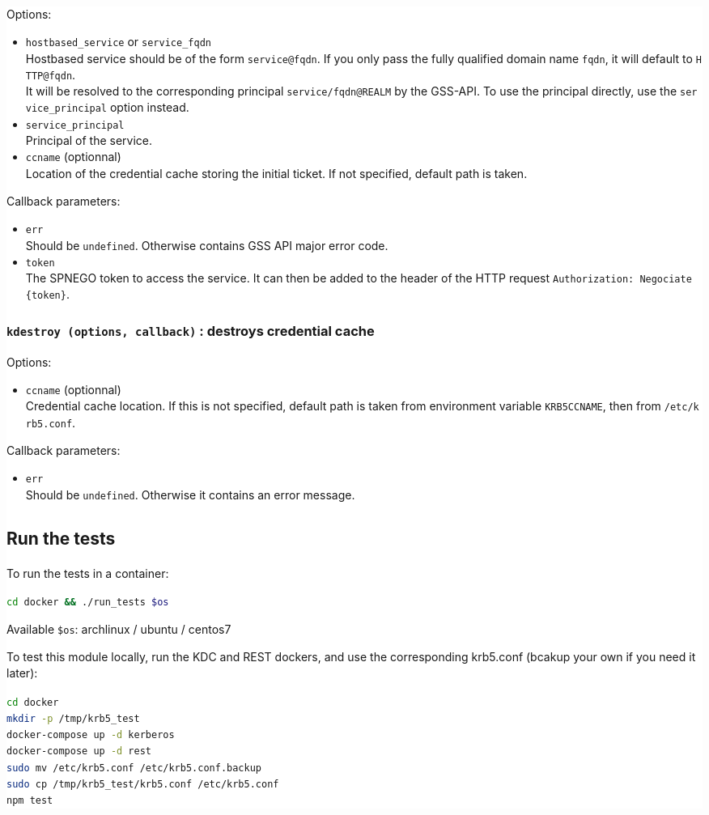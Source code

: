 Options:

* `hostbased_service` or `service_fqdn`   
  Hostbased service should be of the form `service@fqdn`. If you only pass the fully qualified domain name `fqdn`, it will default to `HTTP@fqdn`.   
  It will be resolved to the corresponding principal `service/fqdn@REALM` by the GSS-API. To use the principal directly, use the `service_principal` option instead.
* `service_principal`   
  Principal of the service.   
* `ccname` (optionnal)  
  Location of the credential cache storing the initial ticket. If not specified, default path is taken. 

Callback parameters:

* `err`   
  Should be `undefined`. Otherwise contains GSS API major error code.
* `token`   
  The SPNEGO token to access the service. It can then be added to the header of the HTTP request `Authorization: Negociate {token}`.

### `kdestroy (options, callback)` : destroys credential cache

Options:

* `ccname` (optionnal)   
  Credential cache location. If this is not specified, default path is taken from environment variable `KRB5CCNAME`, then from `/etc/krb5.conf`. 

Callback parameters:

* `err`   
  Should be `undefined`. Otherwise it contains an error message.  


## Run the tests

To run the tests in a container:

```bash
cd docker && ./run_tests $os
```

Available `$os`: archlinux / ubuntu / centos7

To test this module locally, run the KDC and REST dockers, and use the corresponding krb5.conf (bcakup your own if you need it later):

```bash
cd docker
mkdir -p /tmp/krb5_test
docker-compose up -d kerberos
docker-compose up -d rest
sudo mv /etc/krb5.conf /etc/krb5.conf.backup
sudo cp /tmp/krb5_test/krb5.conf /etc/krb5.conf
npm test
```
